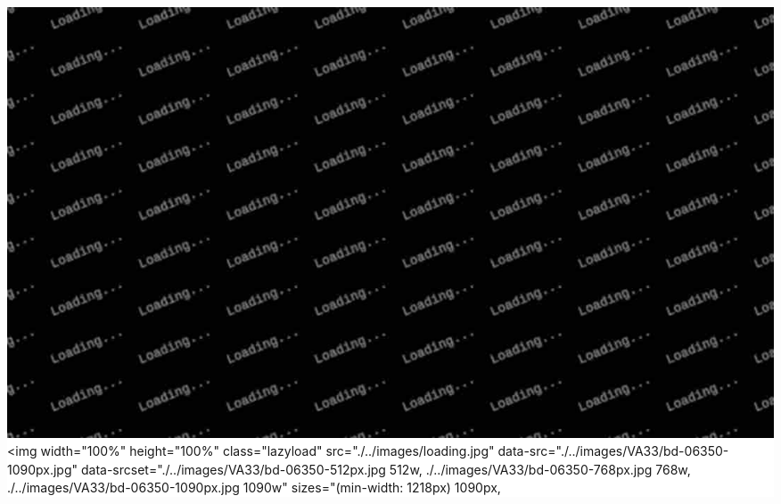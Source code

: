  <img width="100%" height="100%" class="lazyload" src="./../images/loading.jpg"
 data-src="./../images/VA33/tv-06350-1090px.jpg"
 data-srcset="./../images/VA33/tv-06350-512px.jpg 512w,
 ./../images/VA33/tv-06350-768px.jpg 768w,
 ./../images/VA33/tv-06350-1090px.jpg 1090w"
 sizes="(min-width: 1218px) 1090px,
 (min-width: 768px) 87vw,
 89vw" />
 <img width="100%" height="100%" class="lazyload" src="./../images/loading.jpg"
 data-src="./../images/VA33/bd-06350-1090px.jpg"
 data-srcset="./../images/VA33/bd-06350-512px.jpg 512w,
 ./../images/VA33/bd-06350-768px.jpg 768w,
 ./../images/VA33/bd-06350-1090px.jpg 1090w"
 sizes="(min-width: 1218px) 1090px,
